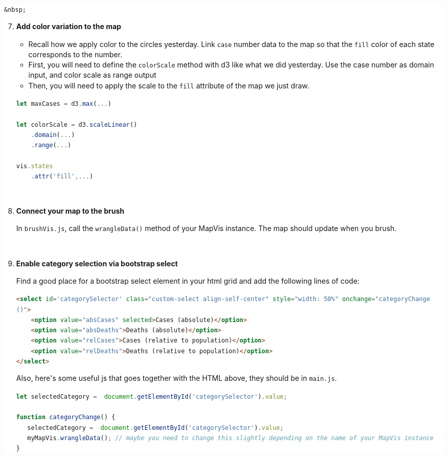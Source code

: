     &nbsp; 
          
7. **Add color variation to the map**

   * Recall how we apply color to the circles yesterday. 
   Link `case` number data to the map so that the `fill` color of each state corresponds to the number.  
   * First, you will need to define the `colorScale` method with d3 like what we did yesterday. Use the case number as domain input, and color scale as range output
   * Then, you will need to apply the scale to the `fill` attribute of the map we just draw. 

    ```javascript
    let maxCases = d3.max(...)
    
    let colorScale = d3.scaleLinear()
        .domain(...)
        .range(...)
    
    vis.states
        .attr('fill',...)
    ```


&nbsp; 
         
8. **Connect your map to the brush**

    In `brushVis.js`, call the ```wrangleData()``` method of your MapVis instance. The map should update when
     you brush.
    
    &nbsp; 
         	
9. **Enable category selection via bootstrap select**

    Find a good place for a bootstrap select element in your html grid and add the following
     lines of code:
    
    ```html
    <select id='categorySelector' class="custom-select align-self-center" style="width: 50%" onchange="categoryChange()">
        <option value="absCases" selected>Cases (absolute)</option>
        <option value="absDeaths">Deaths (absolute)</option>
        <option value="relCases">Cases (relative to population)</option>
        <option value="relDeaths">Deaths (relative to population)</option>
    </select>
    
    ```
   
   Also, here's some useful js that goes together with the HTML above, they should be in `main.js`.
   
    ```javascript
    let selectedCategory =  document.getElementById('categorySelector').value;
    
    function categoryChange() {
       selectedCategory =  document.getElementById('categorySelector').value;
       myMapVis.wrangleData(); // maybe you need to change this slightly depending on the name of your MapVis instance
    }
    ``` 
 